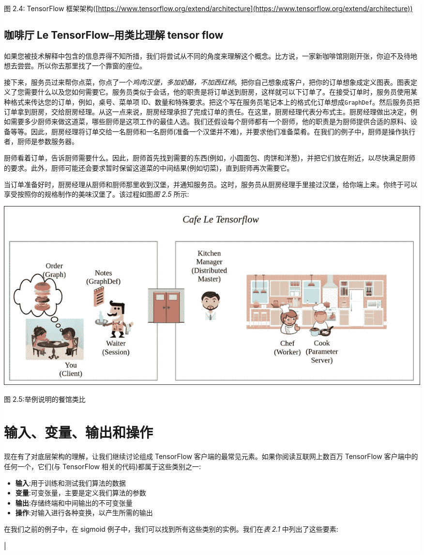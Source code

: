 图 2.4: TensorFlow 框架架构([https://www.tensorflow.org/extend/architecture](https://www.tensorflow.org/extend/architecture))

## 咖啡厅 Le TensorFlow–用类比理解 tensor flow

如果您被技术解释中包含的信息弄得不知所措，我们将尝试从不同的角度来理解这个概念。比方说，一家新咖啡馆刚刚开张，你迫不及待地想去尝尝。所以你去那里找了一个靠窗的座位。

接下来，服务员过来帮你点菜，你点了一个*鸡肉汉堡，多加奶酪，不加西红柿*。把你自己想象成客户，把你的订单想象成定义图表。图表定义了您需要什么以及您如何需要它。服务员类似于会话，他的职责是将订单送到厨房，这样就可以下订单了。在接受订单时，服务员使用某种格式来传达您的订单，例如，桌号、菜单项 ID、数量和特殊要求。把这个写在服务员笔记本上的格式化订单想成`GraphDef`。然后服务员把订单拿到厨房，交给厨房经理。从这一点来说，厨房经理承担了完成订单的责任。在这里，厨房经理代表分布式主。厨房经理做出决定，例如需要多少厨师来做这道菜，哪些厨师是这项工作的最佳人选。我们还假设每个厨师都有一个厨师，他的职责是为厨师提供合适的原料、设备等等。因此，厨房经理将订单交给一名厨师和一名厨师(准备一个汉堡并不难)，并要求他们准备菜肴。在我们的例子中，厨师是操作执行者，厨师是参数服务器。

厨师看着订单，告诉厨师需要什么。因此，厨师首先找到需要的东西(例如，小圆面包、肉饼和洋葱)，并把它们放在附近，以尽快满足厨师的要求。此外，厨师可能还会要求暂时保留这道菜的中间结果(例如切菜)，直到厨师再次需要它。

当订单准备好时，厨房经理从厨师和厨师那里收到汉堡，并通知服务员。这时，服务员从厨房经理手里接过汉堡，给你端上来。你终于可以享受按照你的规格制作的美味汉堡了。该过程如图*图 2.5* 所示:

![Cafe Le TensorFlow – understanding TensorFlow with an analogy](img/B08681_02_05.jpg)

图 2.5:举例说明的餐馆类比



# 输入、变量、输出和操作

现在有了对底层架构的理解，让我们继续讨论组成 TensorFlow 客户端的最常见元素。如果你阅读互联网上数百万 TensorFlow 客户端中的任何一个，它们(与 TensorFlow 相关的代码)都属于这些类别之一:

*   **输入**:用于训练和测试我们算法的数据
*   **变量**:可变张量，主要是定义我们算法的参数
*   **输出**:存储终端和中间输出的不可变张量
*   **操作**:对输入进行各种变换，以产生所需的输出

在我们之前的例子中，在 sigmoid 例子中，我们可以找到所有这些类别的实例。我们在*表 2.1* 中列出了这些要素:

| 

